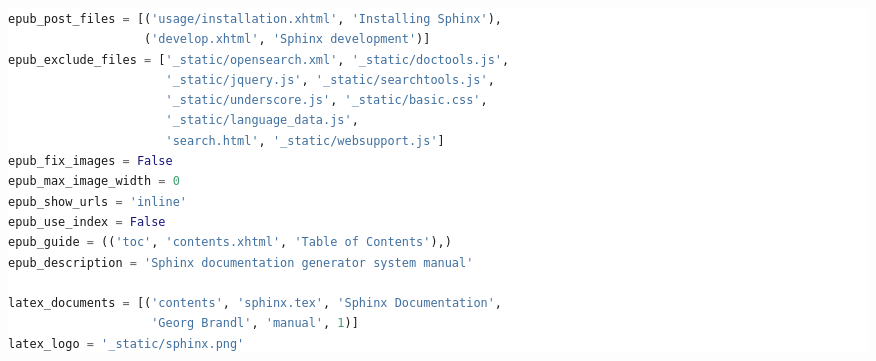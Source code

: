 ```python
epub_post_files = [('usage/installation.xhtml', 'Installing Sphinx'),
                   ('develop.xhtml', 'Sphinx development')]
epub_exclude_files = ['_static/opensearch.xml', '_static/doctools.js',
                      '_static/jquery.js', '_static/searchtools.js',
                      '_static/underscore.js', '_static/basic.css',
                      '_static/language_data.js',
                      'search.html', '_static/websupport.js']
epub_fix_images = False
epub_max_image_width = 0
epub_show_urls = 'inline'
epub_use_index = False
epub_guide = (('toc', 'contents.xhtml', 'Table of Contents'),)
epub_description = 'Sphinx documentation generator system manual'

latex_documents = [('contents', 'sphinx.tex', 'Sphinx Documentation',
                    'Georg Brandl', 'manual', 1)]
latex_logo = '_static/sphinx.png'
```
